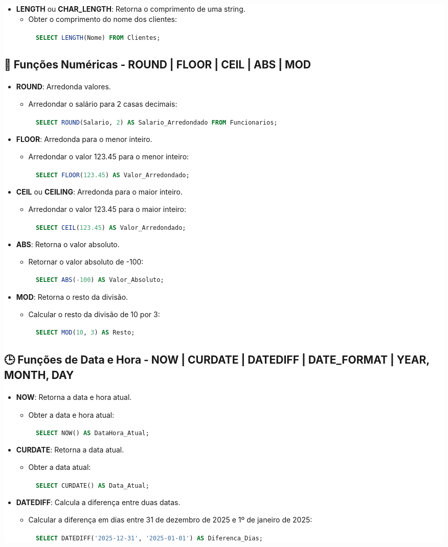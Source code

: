 - **LENGTH** ou **CHAR_LENGTH**: Retorna o comprimento de uma string.
  - Obter o comprimento do nome dos clientes:
    ```sql
      SELECT LENGTH(Nome) FROM Clientes;
    ```

## 🔢 Funções Numéricas - ROUND | FLOOR | CEIL | ABS | MOD
- **ROUND**: Arredonda valores.
  - Arredondar o salário para 2 casas decimais:
    ```sql
      SELECT ROUND(Salario, 2) AS Salario_Arredondado FROM Funcionarios;
    ```

- **FLOOR**: Arredonda para o menor inteiro.
  - Arredondar o valor 123.45 para o menor inteiro:
    ```sql
      SELECT FLOOR(123.45) AS Valor_Arredondado;
    ```

- **CEIL** ou **CEILING**: Arredonda para o maior inteiro.
  - Arredondar o valor 123.45 para o maior inteiro:
    ```sql
      SELECT CEIL(123.45) AS Valor_Arredondado;
    ```

- **ABS**: Retorna o valor absoluto.
  - Retornar o valor absoluto de -100:
    ```sql
      SELECT ABS(-100) AS Valor_Absoluto;
    ```

- **MOD**: Retorna o resto da divisão.
  - Calcular o resto da divisão de 10 por 3:
    ```sql
      SELECT MOD(10, 3) AS Resto;
    ```

## 🕒 Funções de Data e Hora - NOW | CURDATE | DATEDIFF | DATE_FORMAT | YEAR, MONTH, DAY
- **NOW**: Retorna a data e hora atual.
  - Obter a data e hora atual:
    ```sql
      SELECT NOW() AS DataHora_Atual;
    ```

- **CURDATE**: Retorna a data atual.
  - Obter a data atual:
    ```sql
      SELECT CURDATE() AS Data_Atual;
    ```

- **DATEDIFF**: Calcula a diferença entre duas datas.
  - Calcular a diferença em dias entre 31 de dezembro de 2025 e 1º de janeiro de 2025:
    ```sql
      SELECT DATEDIFF('2025-12-31', '2025-01-01') AS Diferenca_Dias;
    ```
